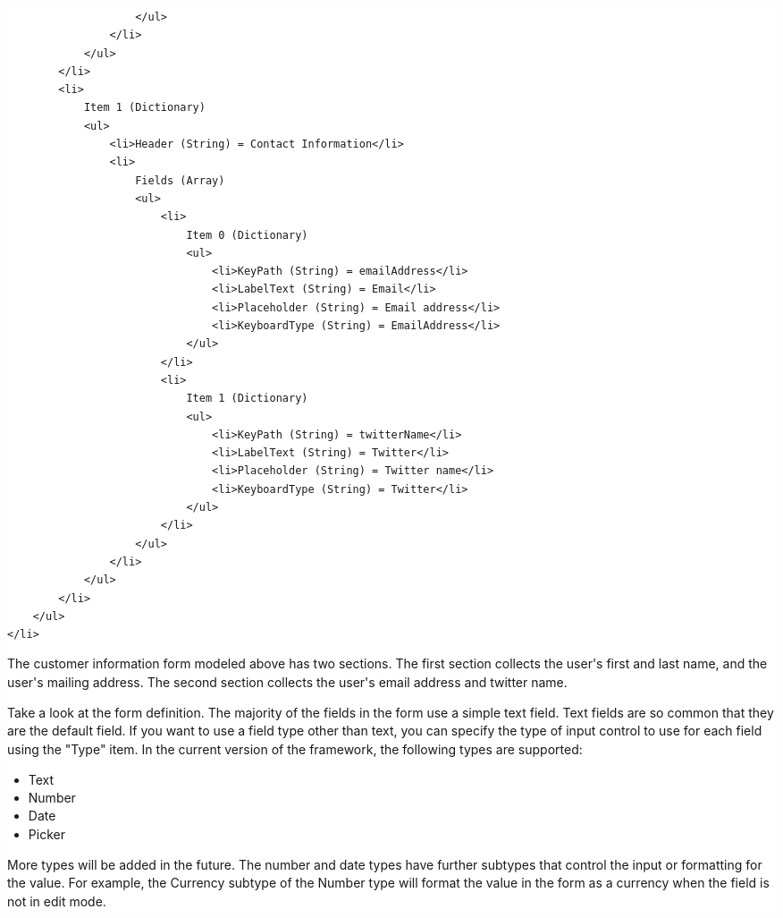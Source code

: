                         </ul>
                    </li>
                </ul>
            </li>
            <li>
                Item 1 (Dictionary)
                <ul>
                    <li>Header (String) = Contact Information</li>
                    <li>
                        Fields (Array)
                        <ul>
                            <li>
                                Item 0 (Dictionary)
                                <ul>
                                    <li>KeyPath (String) = emailAddress</li>
                                    <li>LabelText (String) = Email</li>
                                    <li>Placeholder (String) = Email address</li>
                                    <li>KeyboardType (String) = EmailAddress</li>
                                </ul>
                            </li>
                            <li>
                                Item 1 (Dictionary)
                                <ul>
                                    <li>KeyPath (String) = twitterName</li>
                                    <li>LabelText (String) = Twitter</li>
                                    <li>Placeholder (String) = Twitter name</li>
                                    <li>KeyboardType (String) = Twitter</li>
                                </ul>
                            </li>
                        </ul>
                    </li>
                </ul>
            </li>
        </ul>
    </li>
</ul>

The customer information form modeled above has two sections. The first section
collects the user's first and last name, and the user's mailing address. The
second section collects the user's email address and twitter name.

Take a look at the form definition. The majority of the fields in the form use
a simple text field. Text fields are so common that they are the default field.
If you want to use a field type other than text, you can specify the type of
input control to use for each field using the "Type" item. In the current
version of the framework, the following types are supported:

* Text
* Number
* Date
* Picker

More types will be added in the future. The number and date types have further
subtypes that control the input or formatting for the value. For example, the
Currency subtype of the Number type will format the value in the form as a
currency when the field is not in edit mode.
